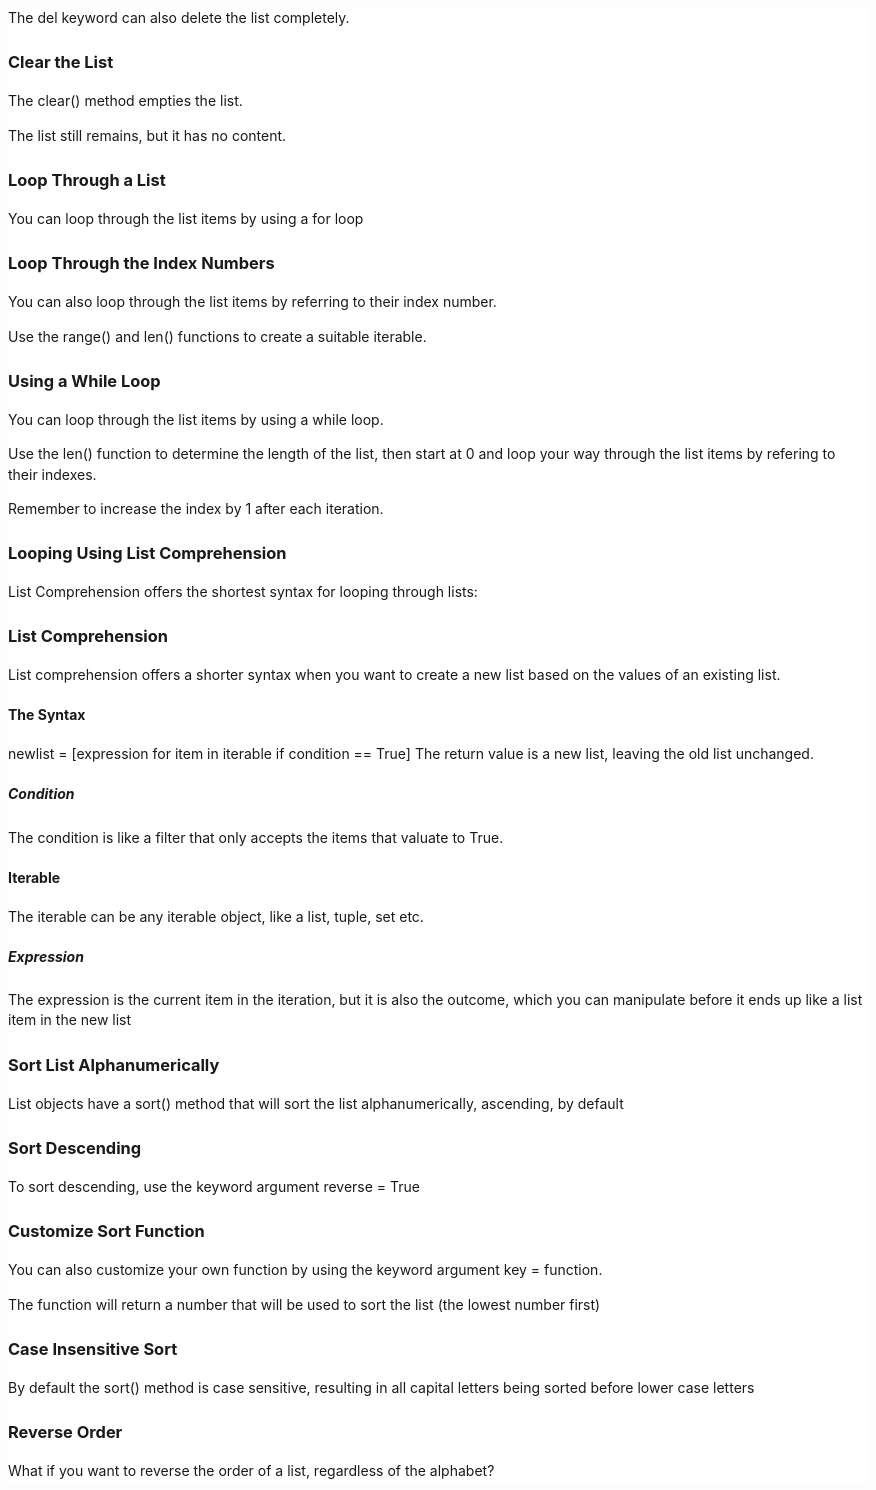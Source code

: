 The del keyword can also delete the list completely.

### Clear the List
The clear() method empties the list.

The list still remains, but it has no content.

### Loop Through a List
You can loop through the list items by using a for loop
### Loop Through the Index Numbers
You can also loop through the list items by referring to their index number.

Use the range() and len() functions to create a suitable iterable.
### Using a While Loop
You can loop through the list items by using a while loop.

Use the len() function to determine the length of the list, then start at 0 and loop your way through the list items by refering to their indexes.

Remember to increase the index by 1 after each iteration.
### Looping Using List Comprehension
List Comprehension offers the shortest syntax for looping through lists:
### List Comprehension
List comprehension offers a shorter syntax when you want to create a new list based on the values of an existing list.
#### The Syntax
newlist = [expression for item in iterable if condition == True]
The return value is a new list, leaving the old list unchanged.

##### Condition
The condition is like a filter that only accepts the items that valuate to True.
#### Iterable
The iterable can be any iterable object, like a list, tuple, set etc.
##### Expression
The expression is the current item in the iteration, but it is also the outcome, which you can manipulate before it ends up like a list item in the new list
### Sort List Alphanumerically
List objects have a sort() method that will sort the list alphanumerically, ascending, by default
### Sort Descending
To sort descending, use the keyword argument reverse = True
### Customize Sort Function
You can also customize your own function by using the keyword argument key = function.

The function will return a number that will be used to sort the list (the lowest number first)
### Case Insensitive Sort
By default the sort() method is case sensitive, resulting in all capital letters being sorted before lower case letters
### Reverse Order
What if you want to reverse the order of a list, regardless of the alphabet?
